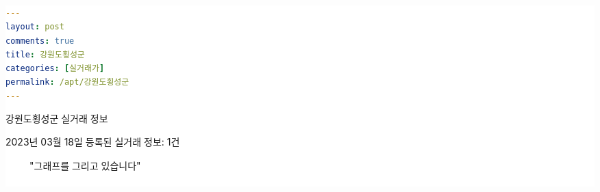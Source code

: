 ```yaml
---
layout: post
comments: true
title: 강원도횡성군
categories: [실거래가]
permalink: /apt/강원도횡성군
---
```


강원도횡성군 실거래 정보

2023년 03월 18일 등록된 실거래 정보: 1건



<script type="text/javascript">
  google.charts.load('current', {'packages':['corechart']});
  google.charts.setOnLoadCallback(drawChart);

  function drawChart() {
    var data = google.visualization.arrayToDataTable([['거래일', '매매', '전월세', '전매'], ['21-01', 0, 0, 1], ['21-02', 0, 1, 0], ['21-03', 0, 1, 0], ['21-04', 0, 2, 0], ['21-05', 2, 2, 0], ['21-06', 0, 1, 0], ['21-07', 0, 1, 0], ['21-08', 4, 3, 0], ['21-09', 2, 1, 0], ['21-10', 1, 0, 0], ['21-11', 1, 0, 0], ['21-12', 0, 1, 0], ['22-01', 0, 1, 0], ['22-02', 1, 0, 0], ['22-03', 20, 3, 0], ['22-04', 19, 4, 0], ['22-05', 27, 2, 0], ['22-06', 28, 1, 0], ['22-07', 23, 7, 0], ['22-08', 11, 4, 0], ['22-09', 11, 11, 0], ['22-10', 17, 5, 0], ['22-11', 17, 4, 1], ['22-12', 19, 3, 0], ['23-01', 14, 3, 0], ['23-02', 18, 3, 1], ['23-03', 4, 0, 1]]);

    var options = {
      title: '최근 1년간 유형별 거래량 추이',
      legend: { position: 'bottom' }
    };

    setTimeout(function() {
        var chart = new google.visualization.LineChart(document.getElementById('columnchart_material'));
        chart.draw(data, (options));
        document.getElementById('loading').style.display = 'none';
        var dayLabel = (new Date()).getDay();
        if (dayLabel < 2) {
            sorttable.innerSortFunction.apply(document.getElementById('week'), []);
            sorttable.innerSortFunction.apply(document.getElementById('week'), []);        
        }
        else {
            sorttable.innerSortFunction.apply(document.getElementById('today'), []);
            sorttable.innerSortFunction.apply(document.getElementById('today'), []);
        }
    }, 200);

  }
</script>

<div id="loading" style="z-index:20; display: block; margin-left: 35px">"그래프를 그리고 있습니다"</div>
<div id="columnchart_material" style="width: 95%; margin-left: -35px; display: block"></div>

<br>
